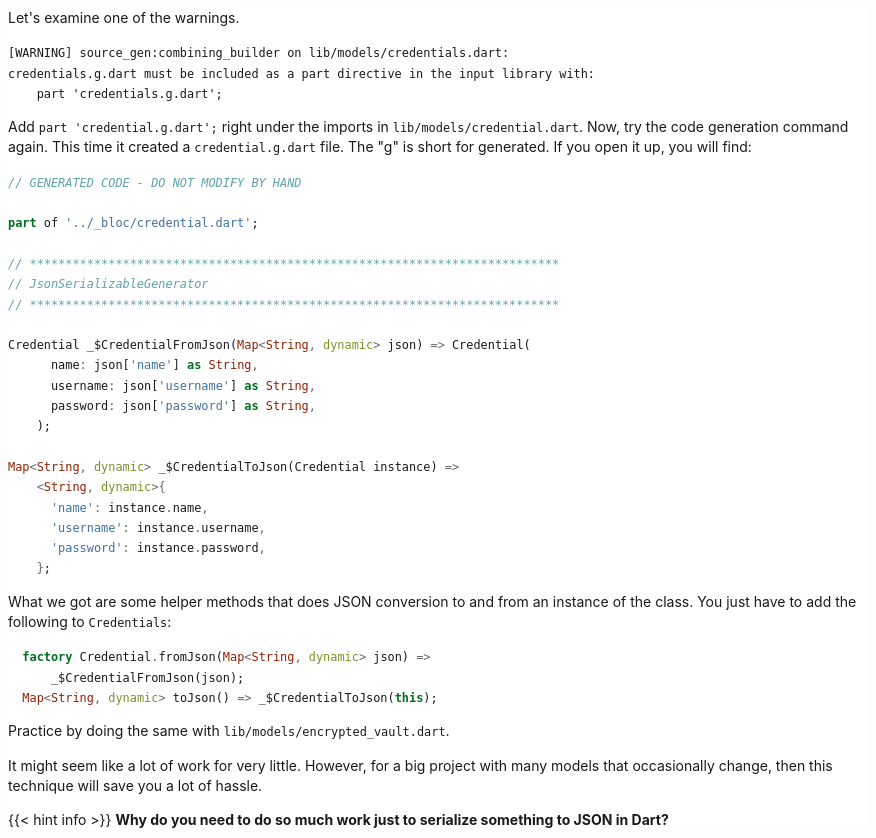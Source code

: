 Let's examine one of the warnings.

```
[WARNING] source_gen:combining_builder on lib/models/credentials.dart:
credentials.g.dart must be included as a part directive in the input library with:
    part 'credentials.g.dart';
```

Add `part 'credential.g.dart';` right under the imports in
`lib/models/credential.dart`.
Now, try the code generation command again.
This time it created a `credential.g.dart` file.
The "g" is short for generated.
If you open it up, you will find:

```dart
// GENERATED CODE - DO NOT MODIFY BY HAND

part of '../_bloc/credential.dart';

// **************************************************************************
// JsonSerializableGenerator
// **************************************************************************

Credential _$CredentialFromJson(Map<String, dynamic> json) => Credential(
      name: json['name'] as String,
      username: json['username'] as String,
      password: json['password'] as String,
    );

Map<String, dynamic> _$CredentialToJson(Credential instance) =>
    <String, dynamic>{
      'name': instance.name,
      'username': instance.username,
      'password': instance.password,
    };

```

What we got are some helper methods that does JSON conversion to and from an
instance of the class.
You just have to add the following to `Credentials`:

```dart
  factory Credential.fromJson(Map<String, dynamic> json) =>
      _$CredentialFromJson(json);
  Map<String, dynamic> toJson() => _$CredentialToJson(this);
```

Practice by doing the same with `lib/models/encrypted_vault.dart`.

It might seem like a lot of work for very little.
However, for a big project with many models that occasionally change, then this
technique will save you a lot of hassle.

{{< hint info >}}
<b>Why do you need to do so much work just to serialize something to
JSON in Dart?</b>
